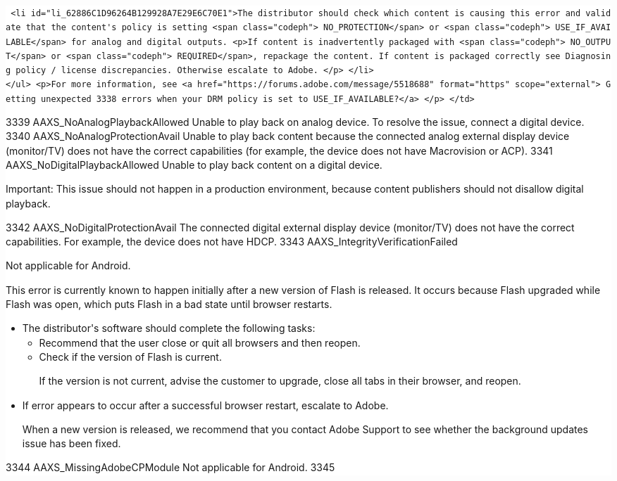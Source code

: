      <li id="li_62886C1D96264B129928A7E29E6C70E1">The distributor should check which content is causing this error and validate that the content's policy is setting <span class="codeph"> NO_PROTECTION</span> or <span class="codeph"> USE_IF_AVAILABLE</span> for analog and digital outputs. <p>If content is inadvertently packaged with <span class="codeph"> NO_OUTPUT</span> or <span class="codeph"> REQUIRED</span>, repackage the content. If content is packaged correctly see Diagnosing policy / license discrepancies. Otherwise escalate to Adobe. </p> </li> 
    </ul> <p>For more information, see <a href="https://forums.adobe.com/message/5518688" format="https" scope="external"> Getting unexpected 3338 errors when your DRM policy is set to USE_IF_AVAILABLE?</a> </p> </td> 
  </tr> 
  <tr> 
   <td colname="col1"> 3339 </td> 
   <td colname="col2"><span class="codeph"> AAXS_NoAnalogPlaybackAllowed </span> </td> 
   <td colname="col3"> Unable to play back on analog device. To resolve the issue, connect a digital device. </td> 
  </tr> 
  <tr> 
   <td colname="col1"> 3340 </td> 
   <td colname="col2"><span class="codeph"> AAXS_NoAnalogProtectionAvail </span> </td> 
   <td colname="col3"> Unable to play back content because the connected analog external display device (monitor/TV) does not have the correct capabilities (for example, the device does not have Macrovision or ACP). </td> 
  </tr> 
  <tr> 
   <td colname="col1"> 3341 </td> 
   <td colname="col2"><span class="codeph"> AAXS_NoDigitalPlaybackAllowed </span> </td> 
   <td colname="col3"> Unable to play back content on a digital device. <p>Important:  This issue should not happen in a production environment, because content publishers should not disallow digital playback. </p> </td> 
  </tr> 
  <tr> 
   <td colname="col1"> 3342 </td> 
   <td colname="col2"><span class="codeph"> AAXS_NoDigitalProtectionAvail </span> </td> 
   <td colname="col3"> The connected digital external display device (monitor/TV) does not have the correct capabilities. For example, the device does not have HDCP. </td> 
  </tr> 
  <tr> 
   <td colname="col1"> 3343 </td> 
   <td colname="col2"><span class="codeph"> AAXS_IntegrityVerificationFailed </span> </td> 
   <td colname="col3"> <p>Not applicable for Android. </p> <p>This error is currently known to happen initially after a new version of Flash is released. It occurs because Flash upgraded while Flash was open, which puts Flash in a bad state until browser restarts. </p> 
    <ul id="ul_A0AC4A77550E40409A04BD33748EA987"> 
     <li id="li_F41C1ABD838D41ABB0DF65093E664A29">The distributor's software should complete the following tasks: 
      <ul id="ul_79B2AB1372074D448F129851AA24F985"> 
       <li id="li_B93EDD263D78434FAF198A01938D3508">Recommend that the user close or quit all browsers and then reopen. </li> 
       <li id="li_ADFBCFA66AD849E18DB390455458528E">Check if the version of Flash is current. <p>If the version is not current, advise the customer to upgrade, close all tabs in their browser, and reopen. </p> </li> 
      </ul> </li> 
     <li id="li_281B54582B5949AEA7D166246917EE41">If error appears to occur after a successful browser restart, escalate to Adobe. <p>When a new version is released, we recommend that you contact Adobe Support to see whether the background updates issue has been fixed. </p> </li> 
    </ul> </td> 
  </tr> 
  <tr> 
   <td colname="col1"> 3344 </td> 
   <td colname="col2"><span class="codeph"> AAXS_MissingAdobeCPModule </span> </td> 
   <td colname="col3"> Not applicable for Android. </td> 
  </tr> 
  <tr> 
   <td colname="col1"> 3345 </td> 